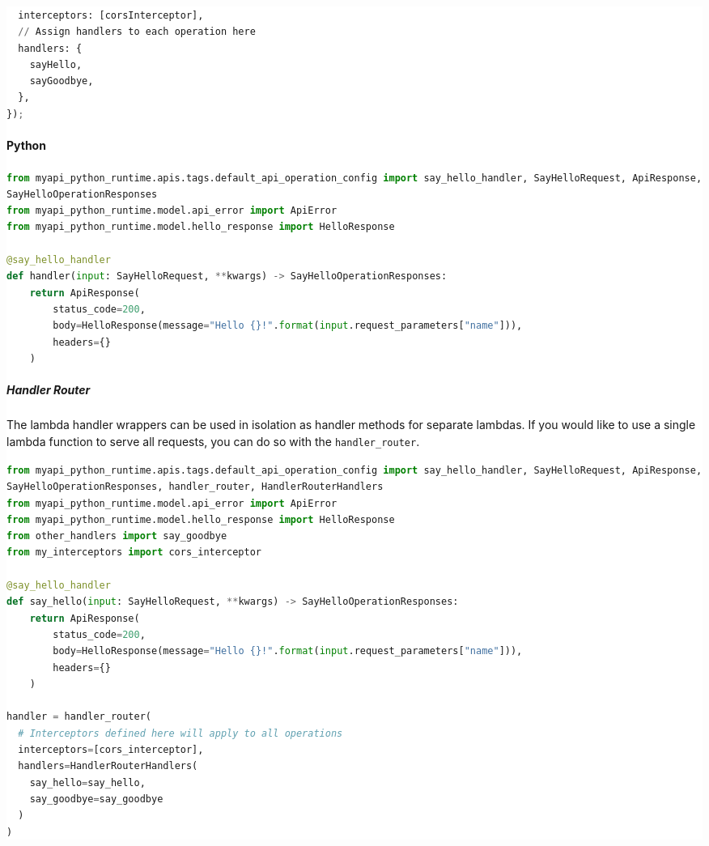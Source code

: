 ```python
  interceptors: [corsInterceptor],
  // Assign handlers to each operation here
  handlers: {
    sayHello,
    sayGoodbye,
  },
});
```

#### Python

```python
from myapi_python_runtime.apis.tags.default_api_operation_config import say_hello_handler, SayHelloRequest, ApiResponse, SayHelloOperationResponses
from myapi_python_runtime.model.api_error import ApiError
from myapi_python_runtime.model.hello_response import HelloResponse

@say_hello_handler
def handler(input: SayHelloRequest, **kwargs) -> SayHelloOperationResponses:
    return ApiResponse(
        status_code=200,
        body=HelloResponse(message="Hello {}!".format(input.request_parameters["name"])),
        headers={}
    )
```

##### Handler Router

The lambda handler wrappers can be used in isolation as handler methods for separate lambdas. If you would like to use a single lambda function to serve all requests, you can do so with the `handler_router`.

```python
from myapi_python_runtime.apis.tags.default_api_operation_config import say_hello_handler, SayHelloRequest, ApiResponse, SayHelloOperationResponses, handler_router, HandlerRouterHandlers
from myapi_python_runtime.model.api_error import ApiError
from myapi_python_runtime.model.hello_response import HelloResponse
from other_handlers import say_goodbye
from my_interceptors import cors_interceptor

@say_hello_handler
def say_hello(input: SayHelloRequest, **kwargs) -> SayHelloOperationResponses:
    return ApiResponse(
        status_code=200,
        body=HelloResponse(message="Hello {}!".format(input.request_parameters["name"])),
        headers={}
    )

handler = handler_router(
  # Interceptors defined here will apply to all operations
  interceptors=[cors_interceptor],
  handlers=HandlerRouterHandlers(
    say_hello=say_hello,
    say_goodbye=say_goodbye
  )
)
```
